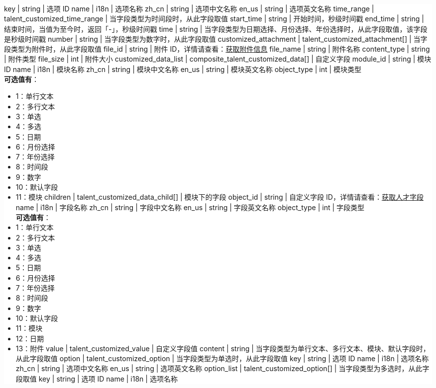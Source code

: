 key | string | 选项 ID
name | i18n | 选项名称
zh_cn | string | 选项中文名称
en_us | string | 选项英文名称
time_range | talent_customized_time_range | 当字段类型为时间段时，从此字段取值
start_time | string | 开始时间，秒级时间戳
end_time | string | 结束时间，当值为至今时，返回「-」，秒级时间戳
time | string | 当字段类型为日期选择、月份选择、年份选择时，从此字段取值，该字段是秒级时间戳
number | string | 当字段类型为数字时，从此字段取值
customized_attachment | talent_customized_attachment\[\] | 当字段类型为附件时，从此字段取值
file_id | string | 附件 ID，详情请查看：[获取附件信息](https://open.feishu.cn/document/ukTMukTMukTM/uMzM1YjLzMTN24yMzUjN/hire-v1/attachment/get)
file_name | string | 附件名称
content_type | string | 附件类型
file_size | int | 附件大小
customized_data_list | composite_talent_customized_data\[\] | 自定义字段
module_id | string | 模块 ID
name | i18n | 模块名称
zh_cn | string | 模块中文名称
en_us | string | 模块英文名称
object_type | int | 模块类型  
**可选值有**：  
- 1：单行文本  
- 2：多行文本  
- 3：单选  
- 4：多选  
- 5：日期  
- 6：月份选择  
- 7：年份选择  
- 8：时间段  
- 9：数字  
- 10：默认字段  
- 11：模块
children | talent_customized_data_child\[\] | 模块下的字段
object_id | string | 自定义字段 ID，详情请查看：[获取人才字段](https://open.feishu.cn/document/ukTMukTMukTM/uMzM1YjLzMTN24yMzUjN/hire-v1/talent_object/query)
name | i18n | 字段名称
zh_cn | string | 字段中文名称
en_us | string | 字段英文名称
object_type | int | 字段类型  
**可选值有**：  
- 1：单行文本  
- 2：多行文本  
- 3：单选  
- 4：多选  
- 5：日期  
- 6：月份选择  
- 7：年份选择  
- 8：时间段  
- 9：数字  
- 10：默认字段  
- 11：模块  
- 12：日期  
- 13：附件
value | talent_customized_value | 自定义字段值
content | string | 当字段类型为单行文本、多行文本、模块、默认字段时，从此字段取值
option | talent_customized_option | 当字段类型为单选时，从此字段取值
key | string | 选项 ID
name | i18n | 选项名称
zh_cn | string | 选项中文名称
en_us | string | 选项英文名称
option_list | talent_customized_option\[\] | 当字段类型为多选时，从此字段取值
key | string | 选项 ID
name | i18n | 选项名称